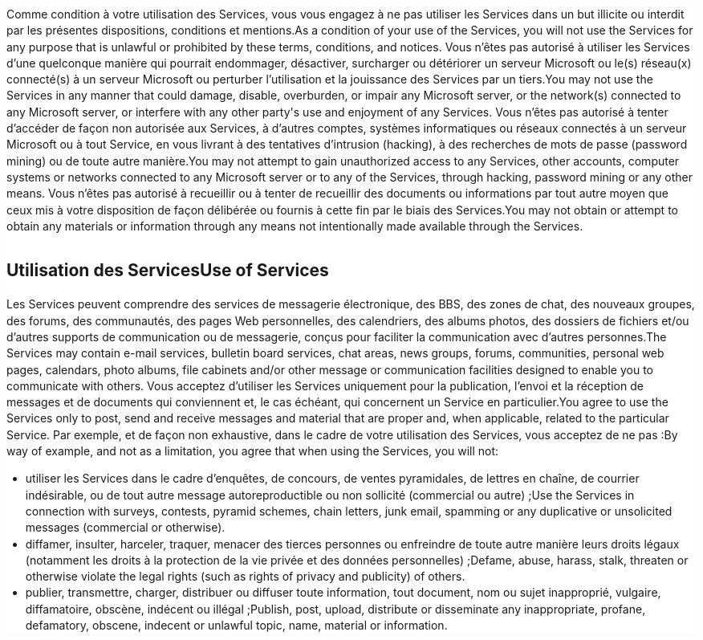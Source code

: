 <span data-ttu-id="07c2c-190">Comme condition à votre utilisation des Services, vous vous engagez à ne pas utiliser les Services dans un but illicite ou interdit par les présentes dispositions, conditions et mentions.</span><span class="sxs-lookup"><span data-stu-id="07c2c-190">As a condition of your use of the Services, you will not use the Services for any purpose that is unlawful or prohibited by these terms, conditions, and notices.</span></span> <span data-ttu-id="07c2c-191">Vous n’êtes pas autorisé à utiliser les Services d’une quelconque manière qui pourrait endommager, désactiver, surcharger ou détériorer un serveur Microsoft ou le(s) réseau(x) connecté(s) à un serveur Microsoft ou perturber l’utilisation et la jouissance des Services par un tiers.</span><span class="sxs-lookup"><span data-stu-id="07c2c-191">You may not use the Services in any manner that could damage, disable, overburden, or impair any Microsoft server, or the network(s) connected to any Microsoft server, or interfere with any other party's use and enjoyment of any Services.</span></span> <span data-ttu-id="07c2c-192">Vous n’êtes pas autorisé à tenter d’accéder de façon non autorisée aux Services, à d’autres comptes, systèmes informatiques ou réseaux connectés à un serveur Microsoft ou à tout Service, en vous livrant à des tentatives d’intrusion (hacking), à des recherches de mots de passe (password mining) ou de toute autre manière.</span><span class="sxs-lookup"><span data-stu-id="07c2c-192">You may not attempt to gain unauthorized access to any Services, other accounts, computer systems or networks connected to any Microsoft server or to any of the Services, through hacking, password mining or any other means.</span></span> <span data-ttu-id="07c2c-193">Vous n’êtes pas autorisé à recueillir ou à tenter de recueillir des documents ou informations par tout autre moyen que ceux mis à votre disposition de façon délibérée ou fournis à cette fin par le biais des Services.</span><span class="sxs-lookup"><span data-stu-id="07c2c-193">You may not obtain or attempt to obtain any materials or information through any means not intentionally made available through the Services.</span></span>

## <a name="use-of-services"></a><span data-ttu-id="07c2c-194">Utilisation des Services</span><span class="sxs-lookup"><span data-stu-id="07c2c-194">Use of Services</span></span>

<span data-ttu-id="07c2c-195">Les Services peuvent comprendre des services de messagerie électronique, des BBS, des zones de chat, des nouveaux groupes, des forums, des communautés, des pages Web personnelles, des calendriers, des albums photos, des dossiers de fichiers et/ou d’autres supports de communication ou de messagerie, conçus pour faciliter la communication avec d’autres personnes.</span><span class="sxs-lookup"><span data-stu-id="07c2c-195">The Services may contain e-mail services, bulletin board services, chat areas, news groups, forums, communities, personal web pages, calendars, photo albums, file cabinets and/or other message or communication facilities designed to enable you to communicate with others.</span></span> <span data-ttu-id="07c2c-196">Vous acceptez d’utiliser les Services uniquement pour la publication, l’envoi et la réception de messages et de documents qui conviennent et, le cas échéant, qui concernent un Service en particulier.</span><span class="sxs-lookup"><span data-stu-id="07c2c-196">You agree to use the Services only to post, send and receive messages and material that are proper and, when applicable, related to the particular Service.</span></span> <span data-ttu-id="07c2c-197">Par exemple, et de façon non exhaustive, dans le cadre de votre utilisation des Services, vous acceptez de ne pas :</span><span class="sxs-lookup"><span data-stu-id="07c2c-197">By way of example, and not as a limitation, you agree that when using the Services, you will not:</span></span>

- <span data-ttu-id="07c2c-198">utiliser les Services dans le cadre d’enquêtes, de concours, de ventes pyramidales, de lettres en chaîne, de courrier indésirable, ou de tout autre message autoreproductible ou non sollicité (commercial ou autre) ;</span><span class="sxs-lookup"><span data-stu-id="07c2c-198">Use the Services in connection with surveys, contests, pyramid schemes, chain letters, junk email, spamming or any duplicative or unsolicited messages (commercial or otherwise).</span></span>
- <span data-ttu-id="07c2c-199">diffamer, insulter, harceler, traquer, menacer des tierces personnes ou enfreindre de toute autre manière leurs droits légaux (notamment les droits à la protection de la vie privée et des données personnelles) ;</span><span class="sxs-lookup"><span data-stu-id="07c2c-199">Defame, abuse, harass, stalk, threaten or otherwise violate the legal rights (such as rights of privacy and publicity) of others.</span></span>
- <span data-ttu-id="07c2c-200">publier, transmettre, charger, distribuer ou diffuser toute information, tout document, nom ou sujet inapproprié, vulgaire, diffamatoire, obscène, indécent ou illégal ;</span><span class="sxs-lookup"><span data-stu-id="07c2c-200">Publish, post, upload, distribute or disseminate any inappropriate, profane, defamatory, obscene, indecent or unlawful topic, name, material or information.</span></span>
